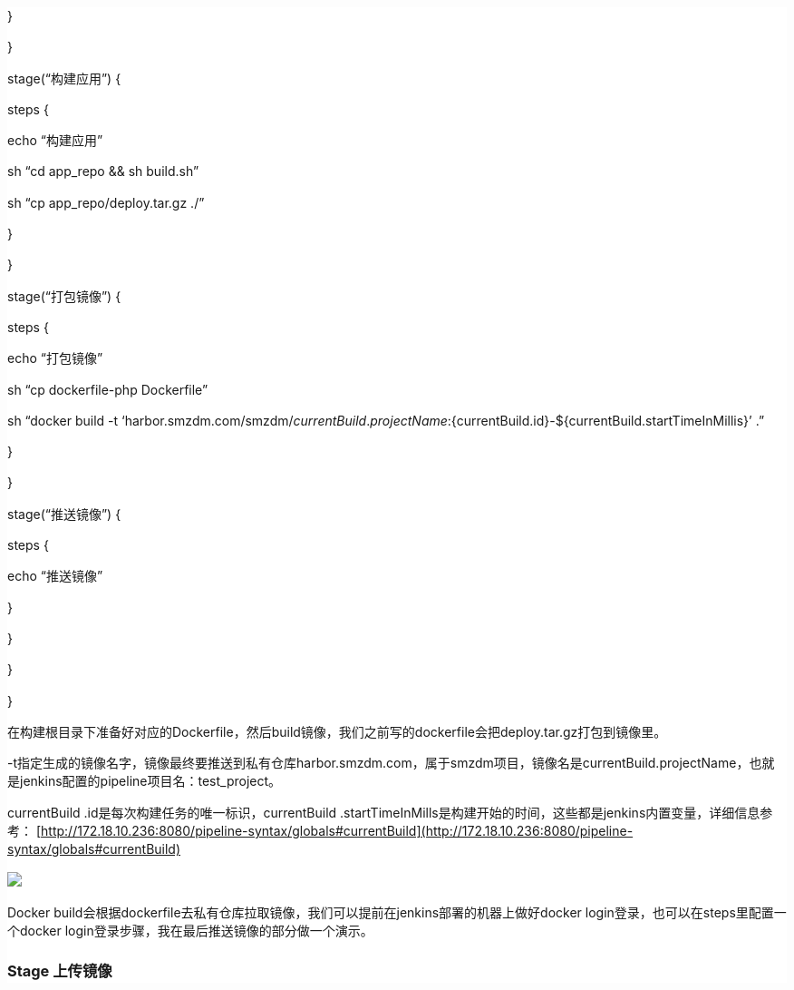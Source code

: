 }

}

stage(“构建应用”) {

steps {

echo “构建应用”

sh “cd app\_repo && sh build.sh”

sh “cp app\_repo/deploy.tar.gz ./”

}

}

stage(“打包镜像”) {

steps {

echo “打包镜像”

sh “cp dockerfile-php Dockerfile”

sh “docker build -t ‘harbor.smzdm.com/smzdm/${currentBuild.projectName}:${currentBuild.id}-${currentBuild.startTimeInMillis}’ .”

}

}

stage(“推送镜像”) {

steps {

echo “推送镜像”

}

}

}

}

在构建根目录下准备好对应的Dockerfile，然后build镜像，我们之前写的dockerfile会把deploy.tar.gz打包到镜像里。

\-t指定生成的镜像名字，镜像最终要推送到私有仓库harbor.smzdm.com，属于smzdm项目，镜像名是currentBuild.projectName，也就是jenkins配置的pipeline项目名：test\_project。

currentBuild .id是每次构建任务的唯一标识，currentBuild .startTimeInMills是构建开始的时间，这些都是jenkins内置变量，详细信息参考： [http://172.18.10.236:8080/pipeline-syntax/globals#currentBuild](http://172.18.10.236:8080/pipeline-syntax/globals#currentBuild)

![](http://yuerblog.cc/wp-content/uploads/2018/12/word-image-27.png)

Docker build会根据dockerfile去私有仓库拉取镜像，我们可以提前在jenkins部署的机器上做好docker login登录，也可以在steps里配置一个docker login登录步骤，我在最后推送镜像的部分做一个演示。

### Stage 上传镜像
